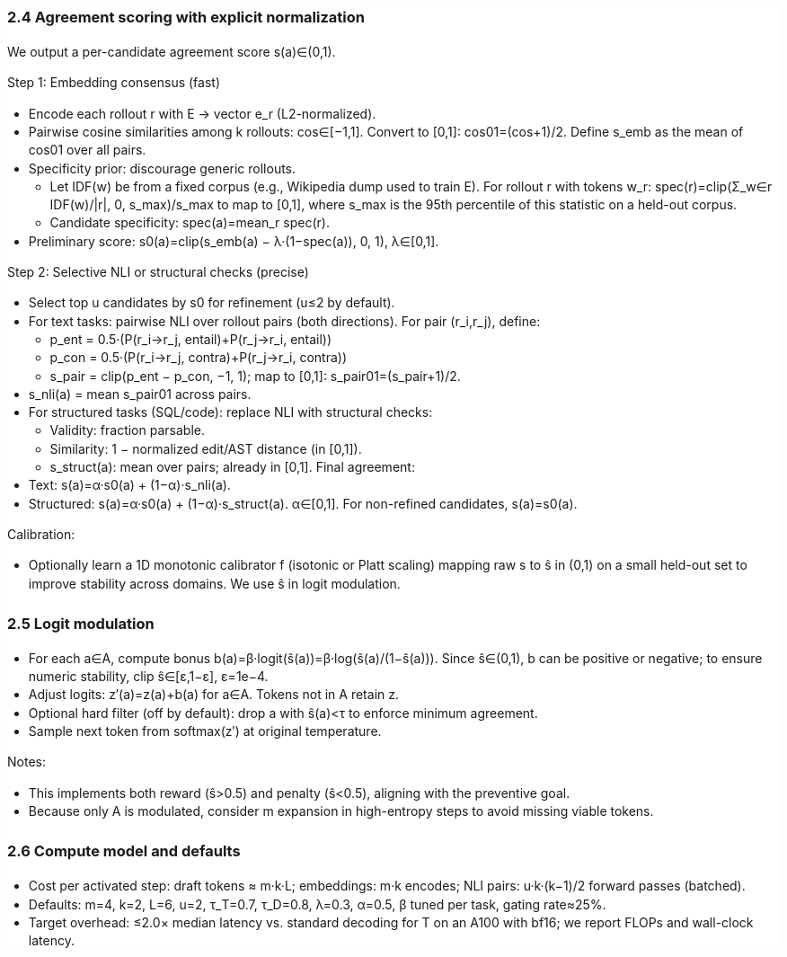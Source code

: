 ### 2.4 Agreement scoring with explicit normalization
We output a per-candidate agreement score s(a)∈(0,1).

Step 1: Embedding consensus (fast)
- Encode each rollout r with E → vector e_r (L2-normalized).
- Pairwise cosine similarities among k rollouts: cos∈[−1,1]. Convert to [0,1]: cos01=(cos+1)/2. Define s_emb as the mean of cos01 over all pairs.
- Specificity prior: discourage generic rollouts.
  - Let IDF(w) be from a fixed corpus (e.g., Wikipedia dump used to train E). For rollout r with tokens w_r: spec(r)=clip(Σ_w∈r IDF(w)/|r|, 0, s_max)/s_max to map to [0,1], where s_max is the 95th percentile of this statistic on a held-out corpus.
  - Candidate specificity: spec(a)=mean_r spec(r).
- Preliminary score: s0(a)=clip(s_emb(a) − λ·(1−spec(a)), 0, 1), λ∈[0,1].

Step 2: Selective NLI or structural checks (precise)
- Select top u candidates by s0 for refinement (u≤2 by default).
- For text tasks: pairwise NLI over rollout pairs (both directions). For pair (r_i,r_j), define:
  - p_ent = 0.5·(P(r_i→r_j, entail)+P(r_j→r_i, entail))
  - p_con = 0.5·(P(r_i→r_j, contra)+P(r_j→r_i, contra))
  - s_pair = clip(p_ent − p_con, −1, 1); map to [0,1]: s_pair01=(s_pair+1)/2.
- s_nli(a) = mean s_pair01 across pairs.
- For structured tasks (SQL/code): replace NLI with structural checks:
  - Validity: fraction parsable.
  - Similarity: 1 − normalized edit/AST distance (in [0,1]).
  - s_struct(a): mean over pairs; already in [0,1].
Final agreement:
- Text: s(a)=α·s0(a) + (1−α)·s_nli(a).
- Structured: s(a)=α·s0(a) + (1−α)·s_struct(a).
α∈[0,1]. For non-refined candidates, s(a)=s0(a).

Calibration:
- Optionally learn a 1D monotonic calibrator f (isotonic or Platt scaling) mapping raw s to ŝ in (0,1) on a small held-out set to improve stability across domains. We use ŝ in logit modulation.

### 2.5 Logit modulation
- For each a∈A, compute bonus b(a)=β·logit(ŝ(a))=β·log(ŝ(a)/(1−ŝ(a))). Since ŝ∈(0,1), b can be positive or negative; to ensure numeric stability, clip ŝ∈[ε,1−ε], ε=1e−4.
- Adjust logits: z′(a)=z(a)+b(a) for a∈A. Tokens not in A retain z.
- Optional hard filter (off by default): drop a with ŝ(a)<τ to enforce minimum agreement.
- Sample next token from softmax(z′) at original temperature.

Notes:
- This implements both reward (ŝ>0.5) and penalty (ŝ<0.5), aligning with the preventive goal.
- Because only A is modulated, consider m expansion in high-entropy steps to avoid missing viable tokens.

### 2.6 Compute model and defaults
- Cost per activated step: draft tokens ≈ m·k·L; embeddings: m·k encodes; NLI pairs: u·k·(k−1)/2 forward passes (batched).
- Defaults: m=4, k=2, L=6, u=2, τ_T=0.7, τ_D=0.8, λ=0.3, α=0.5, β tuned per task, gating rate≈25%.
- Target overhead: ≤2.0× median latency vs. standard decoding for T on an A100 with bf16; we report FLOPs and wall-clock latency.

